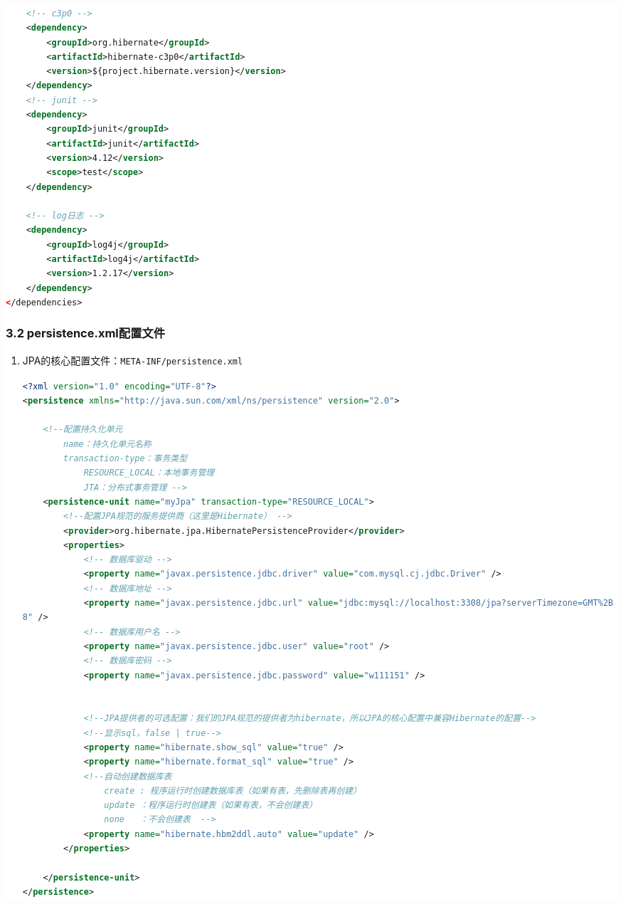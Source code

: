 ```xml
    <!-- c3p0 -->
    <dependency>
        <groupId>org.hibernate</groupId>
        <artifactId>hibernate-c3p0</artifactId>
        <version>${project.hibernate.version}</version>
    </dependency>
    <!-- junit -->
    <dependency>
        <groupId>junit</groupId>
        <artifactId>junit</artifactId>
        <version>4.12</version>
        <scope>test</scope>
    </dependency>

    <!-- log日志 -->
    <dependency>
        <groupId>log4j</groupId>
        <artifactId>log4j</artifactId>
        <version>1.2.17</version>
    </dependency>
</dependencies>
```

### 3.2 persistence.xml配置文件

1. JPA的核心配置文件：`META-INF/persistence.xml`

   ```xml
   <?xml version="1.0" encoding="UTF-8"?>
   <persistence xmlns="http://java.sun.com/xml/ns/persistence" version="2.0">
   
       <!--配置持久化单元
           name：持久化单元名称
           transaction-type：事务类型
               RESOURCE_LOCAL：本地事务管理
               JTA：分布式事务管理 -->
       <persistence-unit name="myJpa" transaction-type="RESOURCE_LOCAL">
           <!--配置JPA规范的服务提供商（这里是Hibernate） -->
           <provider>org.hibernate.jpa.HibernatePersistenceProvider</provider>
           <properties>
               <!-- 数据库驱动 -->
               <property name="javax.persistence.jdbc.driver" value="com.mysql.cj.jdbc.Driver" />
               <!-- 数据库地址 -->
               <property name="javax.persistence.jdbc.url" value="jdbc:mysql://localhost:3308/jpa?serverTimezone=GMT%2B8" />
               <!-- 数据库用户名 -->
               <property name="javax.persistence.jdbc.user" value="root" />
               <!-- 数据库密码 -->
               <property name="javax.persistence.jdbc.password" value="w111151" />
   
   
               <!--JPA提供者的可选配置：我们的JPA规范的提供者为hibernate，所以JPA的核心配置中兼容Hibernate的配置-->
               <!--显示sql，false | true-->
               <property name="hibernate.show_sql" value="true" />
               <property name="hibernate.format_sql" value="true" />
               <!--自动创建数据库表
                   create : 程序运行时创建数据库表（如果有表，先删除表再创建）
                   update ：程序运行时创建表（如果有表，不会创建表）
                   none   ：不会创建表  -->
               <property name="hibernate.hbm2ddl.auto" value="update" />
           </properties>
   
       </persistence-unit>
   </persistence>
   ```